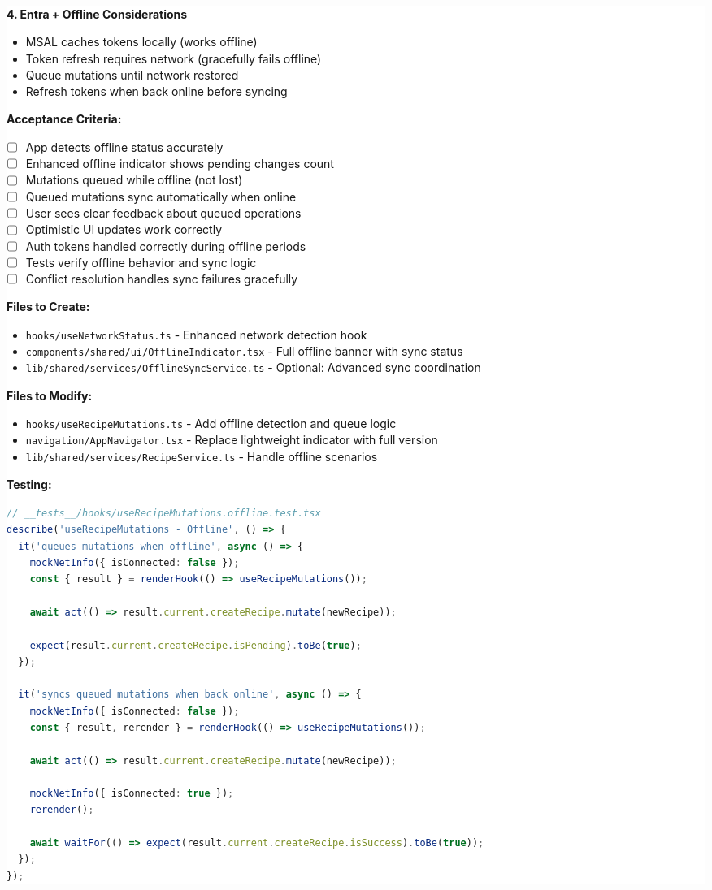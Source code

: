 **4. Entra + Offline Considerations**
- MSAL caches tokens locally (works offline)
- Token refresh requires network (gracefully fails offline)
- Queue mutations until network restored
- Refresh tokens when back online before syncing

**Acceptance Criteria:**
- [ ] App detects offline status accurately
- [ ] Enhanced offline indicator shows pending changes count
- [ ] Mutations queued while offline (not lost)
- [ ] Queued mutations sync automatically when online
- [ ] User sees clear feedback about queued operations
- [ ] Optimistic UI updates work correctly
- [ ] Auth tokens handled correctly during offline periods
- [ ] Tests verify offline behavior and sync logic
- [ ] Conflict resolution handles sync failures gracefully

**Files to Create:**
- `hooks/useNetworkStatus.ts` - Enhanced network detection hook
- `components/shared/ui/OfflineIndicator.tsx` - Full offline banner with sync status
- `lib/shared/services/OfflineSyncService.ts` - Optional: Advanced sync coordination

**Files to Modify:**
- `hooks/useRecipeMutations.ts` - Add offline detection and queue logic
- `navigation/AppNavigator.tsx` - Replace lightweight indicator with full version
- `lib/shared/services/RecipeService.ts` - Handle offline scenarios

**Testing:**
```typescript
// __tests__/hooks/useRecipeMutations.offline.test.tsx
describe('useRecipeMutations - Offline', () => {
  it('queues mutations when offline', async () => {
    mockNetInfo({ isConnected: false });
    const { result } = renderHook(() => useRecipeMutations());

    await act(() => result.current.createRecipe.mutate(newRecipe));

    expect(result.current.createRecipe.isPending).toBe(true);
  });

  it('syncs queued mutations when back online', async () => {
    mockNetInfo({ isConnected: false });
    const { result, rerender } = renderHook(() => useRecipeMutations());

    await act(() => result.current.createRecipe.mutate(newRecipe));

    mockNetInfo({ isConnected: true });
    rerender();

    await waitFor(() => expect(result.current.createRecipe.isSuccess).toBe(true));
  });
});
```
